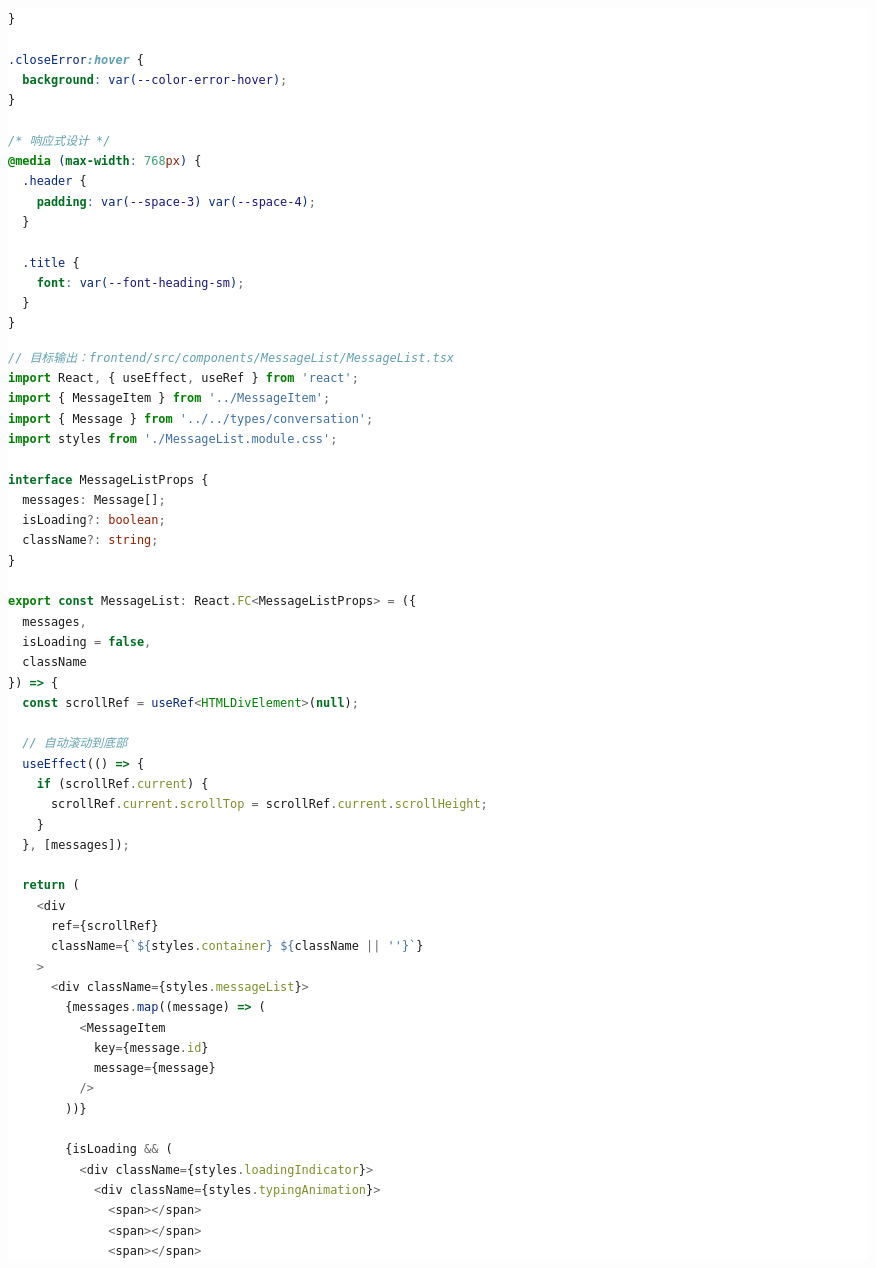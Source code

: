 ```css
}

.closeError:hover {
  background: var(--color-error-hover);
}

/* 响应式设计 */
@media (max-width: 768px) {
  .header {
    padding: var(--space-3) var(--space-4);
  }
  
  .title {
    font: var(--font-heading-sm);
  }
}
```

```typescript
// 目标输出：frontend/src/components/MessageList/MessageList.tsx
import React, { useEffect, useRef } from 'react';
import { MessageItem } from '../MessageItem';
import { Message } from '../../types/conversation';
import styles from './MessageList.module.css';

interface MessageListProps {
  messages: Message[];
  isLoading?: boolean;
  className?: string;
}

export const MessageList: React.FC<MessageListProps> = ({
  messages,
  isLoading = false,
  className
}) => {
  const scrollRef = useRef<HTMLDivElement>(null);

  // 自动滚动到底部
  useEffect(() => {
    if (scrollRef.current) {
      scrollRef.current.scrollTop = scrollRef.current.scrollHeight;
    }
  }, [messages]);

  return (
    <div 
      ref={scrollRef}
      className={`${styles.container} ${className || ''}`}
    >
      <div className={styles.messageList}>
        {messages.map((message) => (
          <MessageItem 
            key={message.id} 
            message={message}
          />
        ))}
        
        {isLoading && (
          <div className={styles.loadingIndicator}>
            <div className={styles.typingAnimation}>
              <span></span>
              <span></span>
              <span></span>
```